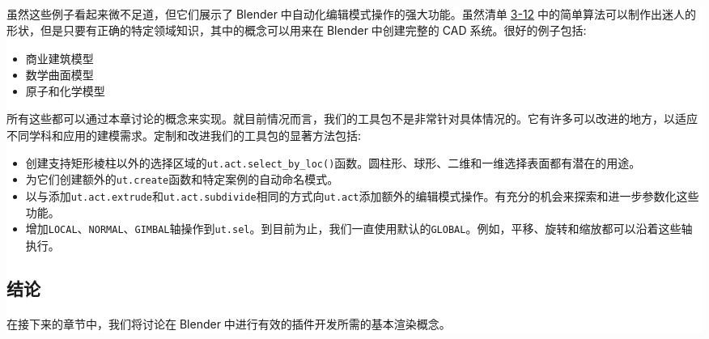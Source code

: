 虽然这些例子看起来微不足道，但它们展示了 Blender 中自动化编辑模式操作的强大功能。虽然清单 [3-12](#Par51) 中的简单算法可以制作出迷人的形状，但是只要有正确的特定领域知识，其中的概念可以用来在 Blender 中创建完整的 CAD 系统。很好的例子包括:

*   商业建筑模型
*   数学曲面模型
*   原子和化学模型

所有这些都可以通过本章讨论的概念来实现。就目前情况而言，我们的工具包不是非常针对具体情况的。它有许多可以改进的地方，以适应不同学科和应用的建模需求。定制和改进我们的工具包的显著方法包括:

*   创建支持矩形棱柱以外的选择区域的`ut.act.select_by_loc()`函数。圆柱形、球形、二维和一维选择表面都有潜在的用途。
*   为它们创建额外的`ut.create`函数和特定案例的自动命名模式。
*   以与添加`ut.act.extrude`和`ut.act.subdivide`相同的方式向`ut.act`添加额外的编辑模式操作。有充分的机会来探索和进一步参数化这些功能。
*   增加`LOCAL`、`NORMAL`、`GIMBAL`轴操作到`ut.sel`。到目前为止，我们一直使用默认的`GLOBAL`。例如，平移、旋转和缩放都可以沿着这些轴执行。

## 结论

在接下来的章节中，我们将讨论在 Blender 中进行有效的插件开发所需的基本渲染概念。